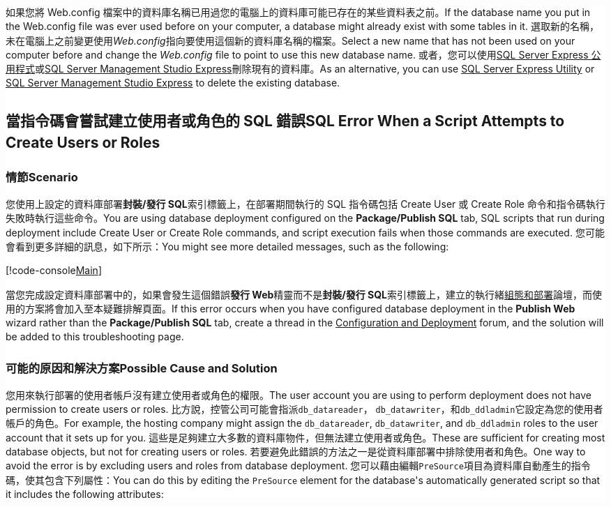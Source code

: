 <span data-ttu-id="f2ee0-191">如果您將 Web.config 檔案中的資料庫名稱已用過您的電腦上的資料庫可能已存在的某些資料表之前。</span><span class="sxs-lookup"><span data-stu-id="f2ee0-191">If the database name you put in the Web.config file was ever used before on your computer, a database might already exist with some tables in it.</span></span> <span data-ttu-id="f2ee0-192">選取新的名稱，未在電腦上之前變更使用*Web.config*指向要使用這個新的資料庫名稱的檔案。</span><span class="sxs-lookup"><span data-stu-id="f2ee0-192">Select a new name that has not been used on your computer before and change the *Web.config* file to point to use this new database name.</span></span> <span data-ttu-id="f2ee0-193">或者，您可以使用[SQL Server Express 公用程式](https://www.microsoft.com/download/details.aspx?DisplayLang=en&amp;id=3990)或[SQL Server Management Studio Express](https://www.microsoft.com/download/details.aspx?displaylang=en&amp;id=7593)刪除現有的資料庫。</span><span class="sxs-lookup"><span data-stu-id="f2ee0-193">As an alternative, you can use [SQL Server Express Utility](https://www.microsoft.com/download/details.aspx?DisplayLang=en&amp;id=3990) or [SQL Server Management Studio Express](https://www.microsoft.com/download/details.aspx?displaylang=en&amp;id=7593) to delete the existing database.</span></span>

## <a name="sql-error-when-a-script-attempts-to-create-users-or-roles"></a><span data-ttu-id="f2ee0-194">當指令碼會嘗試建立使用者或角色的 SQL 錯誤</span><span class="sxs-lookup"><span data-stu-id="f2ee0-194">SQL Error When a Script Attempts to Create Users or Roles</span></span>

### <a name="scenario"></a><span data-ttu-id="f2ee0-195">情節</span><span class="sxs-lookup"><span data-stu-id="f2ee0-195">Scenario</span></span>

<span data-ttu-id="f2ee0-196">您使用上設定的資料庫部署**封裝/發行 SQL**索引標籤上，在部署期間執行的 SQL 指令碼包括 Create User 或 Create Role 命令和指令碼執行失敗時執行這些命令。</span><span class="sxs-lookup"><span data-stu-id="f2ee0-196">You are using database deployment configured on the **Package/Publish SQL** tab, SQL scripts that run during deployment include Create User or Create Role commands, and script execution fails when those commands are executed.</span></span> <span data-ttu-id="f2ee0-197">您可能會看到更多詳細的訊息，如下所示：</span><span class="sxs-lookup"><span data-stu-id="f2ee0-197">You might see more detailed messages, such as the following:</span></span>

[!code-console[Main](deployment-to-a-hosting-provider-creating-and-installing-deployment-packages-12-of-12/samples/sample16.cmd)]

<span data-ttu-id="f2ee0-198">當您完成設定資料庫部署中的，如果會發生這個錯誤**發行 Web**精靈而不是**封裝/發行 SQL**索引標籤上，建立的執行緒[組態和部署](https://forums.asp.net/26.aspx/1?Configuration+and+Deployment)論壇，而使用的方案將會加入至本疑難排解頁面。</span><span class="sxs-lookup"><span data-stu-id="f2ee0-198">If this error occurs when you have configured database deployment in the **Publish Web** wizard rather than the **Package/Publish SQL** tab, create a thread in the [Configuration and Deployment](https://forums.asp.net/26.aspx/1?Configuration+and+Deployment) forum, and the solution will be added to this troubleshooting page.</span></span>

### <a name="possible-cause-and-solution"></a><span data-ttu-id="f2ee0-199">可能的原因和解決方案</span><span class="sxs-lookup"><span data-stu-id="f2ee0-199">Possible Cause and Solution</span></span>

<span data-ttu-id="f2ee0-200">您用來執行部署的使用者帳戶沒有建立使用者或角色的權限。</span><span class="sxs-lookup"><span data-stu-id="f2ee0-200">The user account you are using to perform deployment does not have permission to create users or roles.</span></span> <span data-ttu-id="f2ee0-201">比方說，控管公司可能會指派`db_datareader`， `db_datawriter`，和`db_ddladmin`它設定為您的使用者帳戶的角色。</span><span class="sxs-lookup"><span data-stu-id="f2ee0-201">For example, the hosting company might assign the `db_datareader`, `db_datawriter`, and `db_ddladmin` roles to the user account that it sets up for you.</span></span> <span data-ttu-id="f2ee0-202">這些是足夠建立大多數的資料庫物件，但無法建立使用者或角色。</span><span class="sxs-lookup"><span data-stu-id="f2ee0-202">These are sufficient for creating most database objects, but not for creating users or roles.</span></span> <span data-ttu-id="f2ee0-203">若要避免此錯誤的方法之一是從資料庫部署中排除使用者和角色。</span><span class="sxs-lookup"><span data-stu-id="f2ee0-203">One way to avoid the error is by excluding users and roles from database deployment.</span></span> <span data-ttu-id="f2ee0-204">您可以藉由編輯`PreSource`項目為資料庫自動產生的指令碼，使其包含下列屬性：</span><span class="sxs-lookup"><span data-stu-id="f2ee0-204">You can do this by editing the `PreSource` element for the database's automatically generated script so that it includes the following attributes:</span></span>
